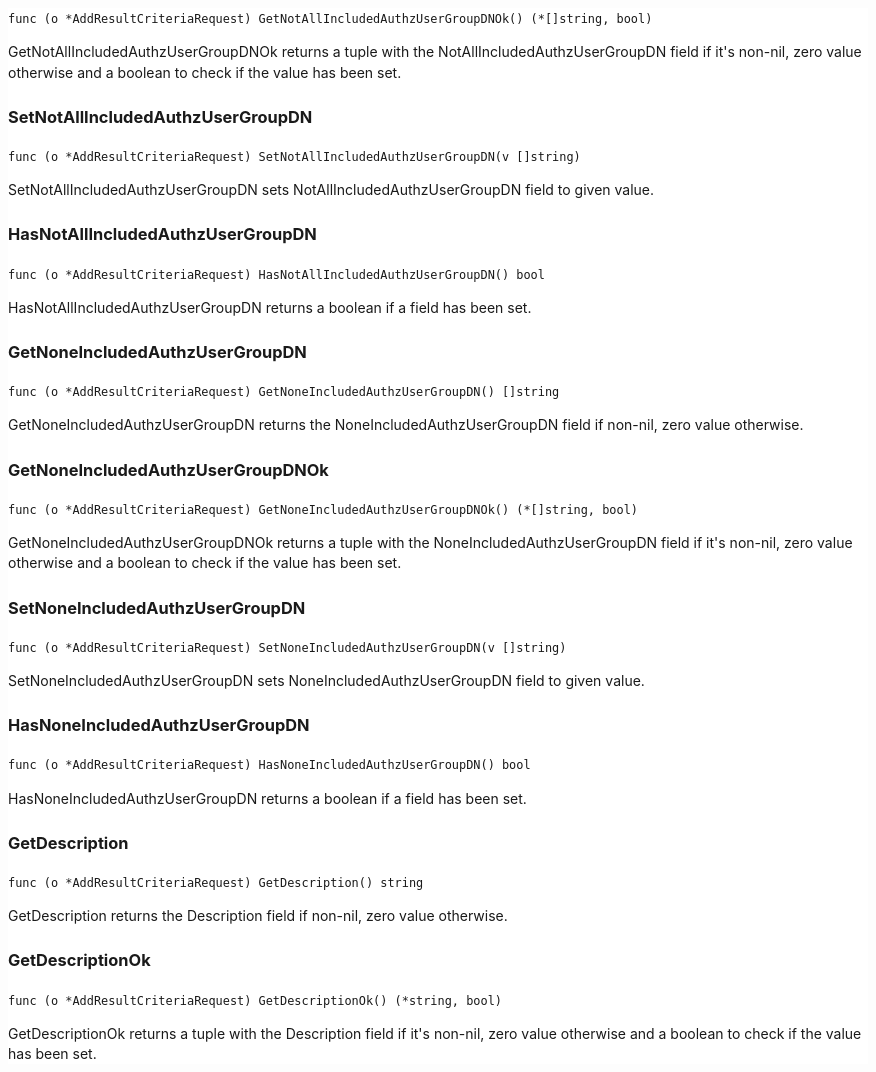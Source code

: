 `func (o *AddResultCriteriaRequest) GetNotAllIncludedAuthzUserGroupDNOk() (*[]string, bool)`

GetNotAllIncludedAuthzUserGroupDNOk returns a tuple with the NotAllIncludedAuthzUserGroupDN field if it's non-nil, zero value otherwise
and a boolean to check if the value has been set.

### SetNotAllIncludedAuthzUserGroupDN

`func (o *AddResultCriteriaRequest) SetNotAllIncludedAuthzUserGroupDN(v []string)`

SetNotAllIncludedAuthzUserGroupDN sets NotAllIncludedAuthzUserGroupDN field to given value.

### HasNotAllIncludedAuthzUserGroupDN

`func (o *AddResultCriteriaRequest) HasNotAllIncludedAuthzUserGroupDN() bool`

HasNotAllIncludedAuthzUserGroupDN returns a boolean if a field has been set.

### GetNoneIncludedAuthzUserGroupDN

`func (o *AddResultCriteriaRequest) GetNoneIncludedAuthzUserGroupDN() []string`

GetNoneIncludedAuthzUserGroupDN returns the NoneIncludedAuthzUserGroupDN field if non-nil, zero value otherwise.

### GetNoneIncludedAuthzUserGroupDNOk

`func (o *AddResultCriteriaRequest) GetNoneIncludedAuthzUserGroupDNOk() (*[]string, bool)`

GetNoneIncludedAuthzUserGroupDNOk returns a tuple with the NoneIncludedAuthzUserGroupDN field if it's non-nil, zero value otherwise
and a boolean to check if the value has been set.

### SetNoneIncludedAuthzUserGroupDN

`func (o *AddResultCriteriaRequest) SetNoneIncludedAuthzUserGroupDN(v []string)`

SetNoneIncludedAuthzUserGroupDN sets NoneIncludedAuthzUserGroupDN field to given value.

### HasNoneIncludedAuthzUserGroupDN

`func (o *AddResultCriteriaRequest) HasNoneIncludedAuthzUserGroupDN() bool`

HasNoneIncludedAuthzUserGroupDN returns a boolean if a field has been set.

### GetDescription

`func (o *AddResultCriteriaRequest) GetDescription() string`

GetDescription returns the Description field if non-nil, zero value otherwise.

### GetDescriptionOk

`func (o *AddResultCriteriaRequest) GetDescriptionOk() (*string, bool)`

GetDescriptionOk returns a tuple with the Description field if it's non-nil, zero value otherwise
and a boolean to check if the value has been set.
